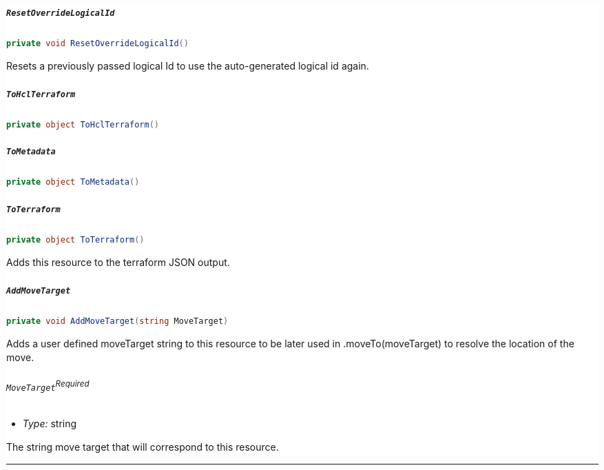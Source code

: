 ##### `ResetOverrideLogicalId` <a name="ResetOverrideLogicalId" id="@cdktf/provider-azurerm.streamAnalyticsManagedPrivateEndpoint.StreamAnalyticsManagedPrivateEndpoint.resetOverrideLogicalId"></a>

```csharp
private void ResetOverrideLogicalId()
```

Resets a previously passed logical Id to use the auto-generated logical id again.

##### `ToHclTerraform` <a name="ToHclTerraform" id="@cdktf/provider-azurerm.streamAnalyticsManagedPrivateEndpoint.StreamAnalyticsManagedPrivateEndpoint.toHclTerraform"></a>

```csharp
private object ToHclTerraform()
```

##### `ToMetadata` <a name="ToMetadata" id="@cdktf/provider-azurerm.streamAnalyticsManagedPrivateEndpoint.StreamAnalyticsManagedPrivateEndpoint.toMetadata"></a>

```csharp
private object ToMetadata()
```

##### `ToTerraform` <a name="ToTerraform" id="@cdktf/provider-azurerm.streamAnalyticsManagedPrivateEndpoint.StreamAnalyticsManagedPrivateEndpoint.toTerraform"></a>

```csharp
private object ToTerraform()
```

Adds this resource to the terraform JSON output.

##### `AddMoveTarget` <a name="AddMoveTarget" id="@cdktf/provider-azurerm.streamAnalyticsManagedPrivateEndpoint.StreamAnalyticsManagedPrivateEndpoint.addMoveTarget"></a>

```csharp
private void AddMoveTarget(string MoveTarget)
```

Adds a user defined moveTarget string to this resource to be later used in .moveTo(moveTarget) to resolve the location of the move.

###### `MoveTarget`<sup>Required</sup> <a name="MoveTarget" id="@cdktf/provider-azurerm.streamAnalyticsManagedPrivateEndpoint.StreamAnalyticsManagedPrivateEndpoint.addMoveTarget.parameter.moveTarget"></a>

- *Type:* string

The string move target that will correspond to this resource.

---
